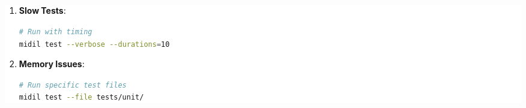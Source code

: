 1. **Slow Tests**:
   ```bash
   # Run with timing
   midil test --verbose --durations=10
   ```

2. **Memory Issues**:
   ```bash
   # Run specific test files
   midil test --file tests/unit/
   ```





